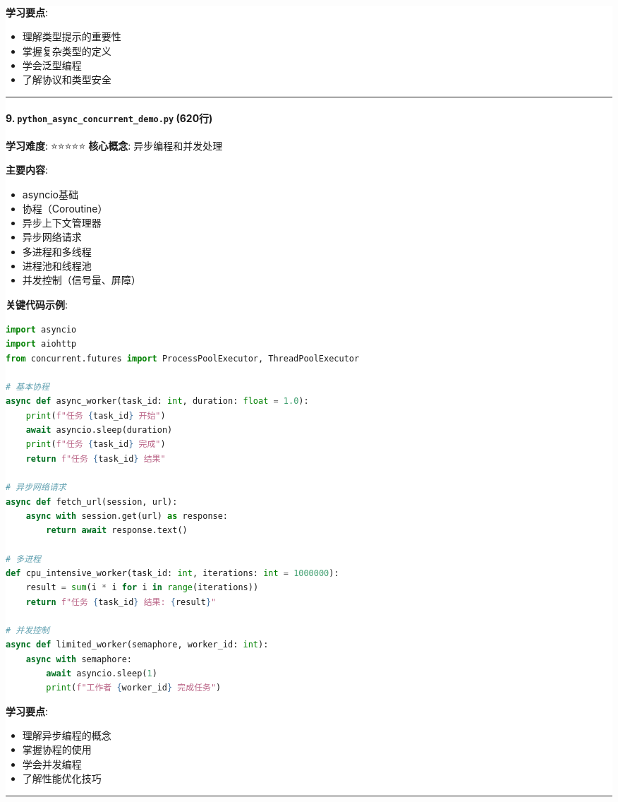 **学习要点**:
- 理解类型提示的重要性
- 掌握复杂类型的定义
- 学会泛型编程
- 了解协议和类型安全

---

#### 9. `python_async_concurrent_demo.py` (620行)
**学习难度**: ⭐⭐⭐⭐⭐
**核心概念**: 异步编程和并发处理

**主要内容**:
- asyncio基础
- 协程（Coroutine）
- 异步上下文管理器
- 异步网络请求
- 多进程和多线程
- 进程池和线程池
- 并发控制（信号量、屏障）

**关键代码示例**:
```python
import asyncio
import aiohttp
from concurrent.futures import ProcessPoolExecutor, ThreadPoolExecutor

# 基本协程
async def async_worker(task_id: int, duration: float = 1.0):
    print(f"任务 {task_id} 开始")
    await asyncio.sleep(duration)
    print(f"任务 {task_id} 完成")
    return f"任务 {task_id} 结果"

# 异步网络请求
async def fetch_url(session, url):
    async with session.get(url) as response:
        return await response.text()

# 多进程
def cpu_intensive_worker(task_id: int, iterations: int = 1000000):
    result = sum(i * i for i in range(iterations))
    return f"任务 {task_id} 结果: {result}"

# 并发控制
async def limited_worker(semaphore, worker_id: int):
    async with semaphore:
        await asyncio.sleep(1)
        print(f"工作者 {worker_id} 完成任务")
```

**学习要点**:
- 理解异步编程的概念
- 掌握协程的使用
- 学会并发编程
- 了解性能优化技巧

---